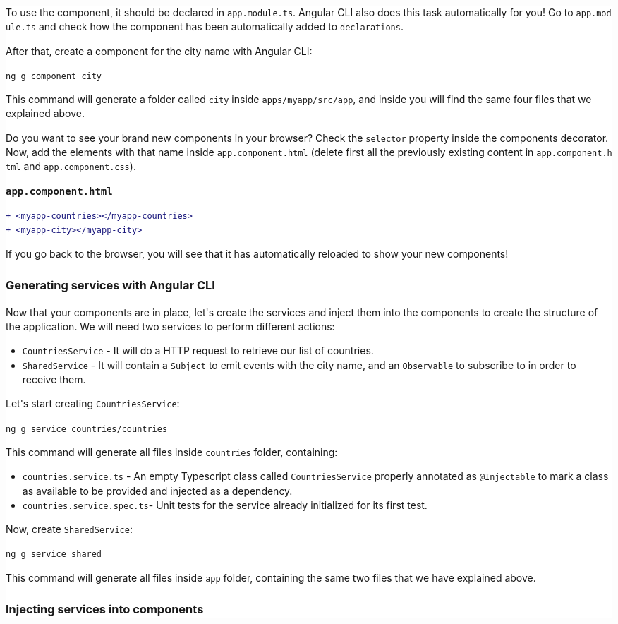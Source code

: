 To use the component, it should be declared in ``app.module.ts``. Angular CLI also does this task automatically for you! Go to ``app.module.ts`` and check how the component has been automatically added to ``declarations``.

After that, create a component for the city name with Angular CLI:

```
ng g component city
```

This command will generate a folder called ``city`` inside ``apps/myapp/src/app``, and inside you will find the same four files that we explained above.

Do you want to see your brand new components in your browser? Check the ``selector`` property inside the components decorator. Now, add the elements with that name inside ``app.component.html`` (delete first all the previously existing content in ``app.component.html`` and ``app.component.css``).

<pre><b>app.component.html</b></pre>
```diff
+ <myapp-countries></myapp-countries>
+ <myapp-city></myapp-city>
```

If you go back to the browser, you will see that it has automatically reloaded to show your new components! 

### Generating services with Angular CLI

Now that your components are in place, let's create the services and inject them into the components to create the structure of the application. We will need two services to perform different actions:

* ``CountriesService`` - It will do a HTTP request to retrieve our list of countries.
* ``SharedService`` - It will contain a ``Subject`` to emit events with the city name, and an ``Observable`` to subscribe to in order to receive them.

Let's start creating ``CountriesService``:

```
ng g service countries/countries
```

This command will generate all files inside ``countries`` folder, containing:

* ``countries.service.ts`` - An empty Typescript class called ``CountriesService`` properly annotated as ``@Injectable`` to mark a class as available to be provided and injected as a dependency.
* ``countries.service.spec.ts``- Unit tests for the service already initialized for its first test.

Now, create ``SharedService``:

```
ng g service shared
```

This command will generate all files inside ``app`` folder, containing the same two files that we have explained above.

### Injecting services into components
